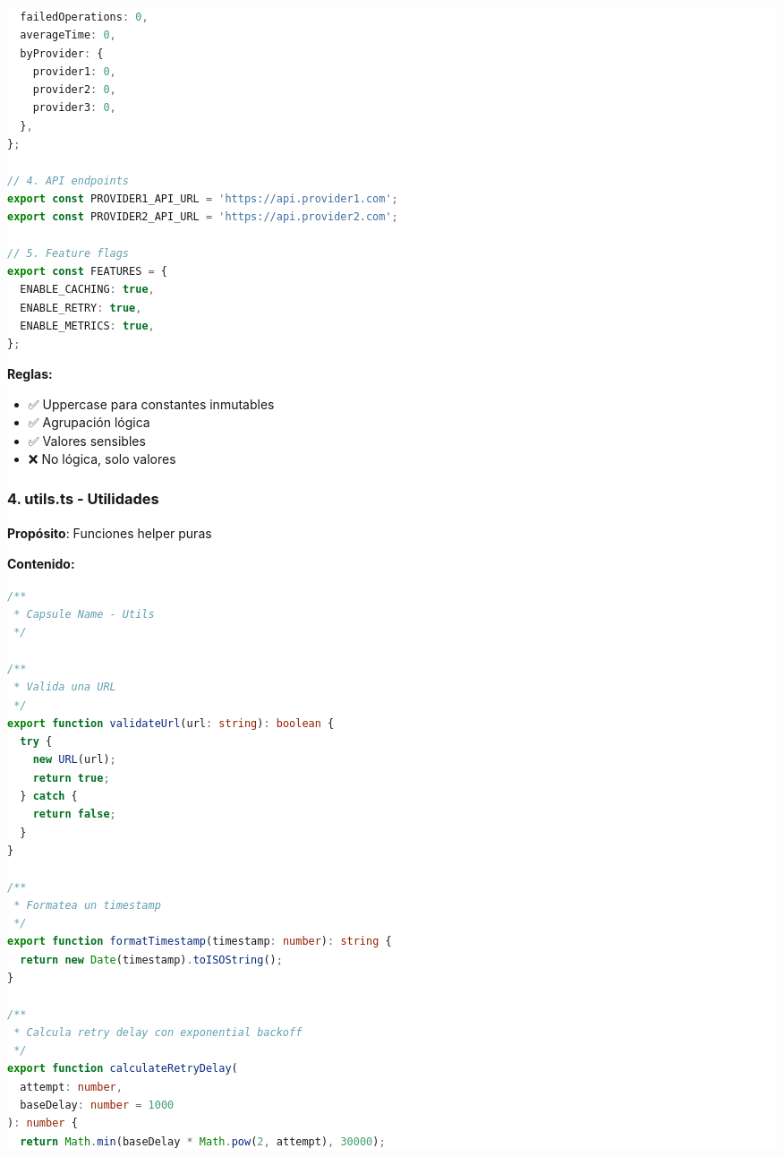 ```typescript
  failedOperations: 0,
  averageTime: 0,
  byProvider: {
    provider1: 0,
    provider2: 0,
    provider3: 0,
  },
};

// 4. API endpoints
export const PROVIDER1_API_URL = 'https://api.provider1.com';
export const PROVIDER2_API_URL = 'https://api.provider2.com';

// 5. Feature flags
export const FEATURES = {
  ENABLE_CACHING: true,
  ENABLE_RETRY: true,
  ENABLE_METRICS: true,
};
```

**Reglas:**
- ✅ Uppercase para constantes inmutables
- ✅ Agrupación lógica
- ✅ Valores sensibles
- ❌ No lógica, solo valores

### 4. utils.ts - Utilidades

**Propósito**: Funciones helper puras

**Contenido:**
```typescript
/**
 * Capsule Name - Utils
 */

/**
 * Valida una URL
 */
export function validateUrl(url: string): boolean {
  try {
    new URL(url);
    return true;
  } catch {
    return false;
  }
}

/**
 * Formatea un timestamp
 */
export function formatTimestamp(timestamp: number): string {
  return new Date(timestamp).toISOString();
}

/**
 * Calcula retry delay con exponential backoff
 */
export function calculateRetryDelay(
  attempt: number,
  baseDelay: number = 1000
): number {
  return Math.min(baseDelay * Math.pow(2, attempt), 30000);
```